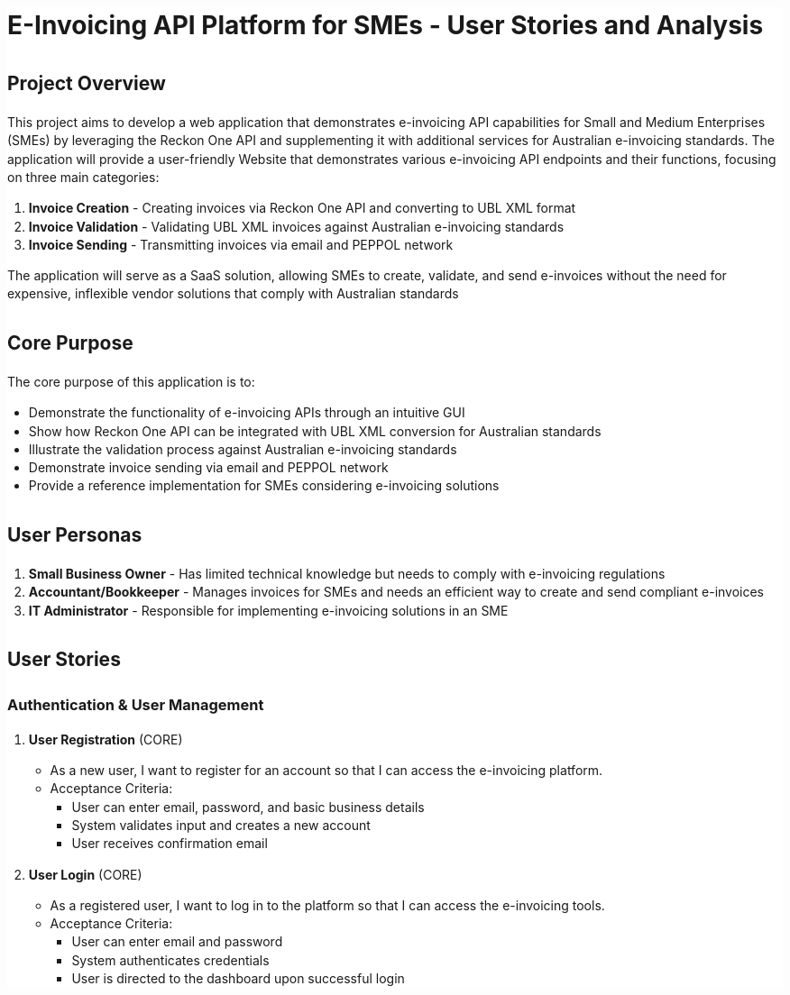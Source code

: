 # E-Invoicing API Platform for SMEs - User Stories and Analysis

## Project Overview

This project aims to develop a web application that demonstrates e-invoicing API capabilities for Small and Medium Enterprises (SMEs) by leveraging the Reckon One API and supplementing it with additional services for Australian e-invoicing standards. The application will provide a user-friendly Website that demonstrates various e-invoicing API endpoints and their functions, focusing on three main categories:

1. **Invoice Creation** - Creating invoices via Reckon One API and converting to UBL XML format
2. **Invoice Validation** - Validating UBL XML invoices against Australian e-invoicing standards
3. **Invoice Sending** - Transmitting invoices via email and PEPPOL network

The application will serve as a SaaS solution, allowing SMEs to create, validate, and send e-invoices without the need for expensive, inflexible vendor solutions that comply with Australian standards

## Core Purpose

The core purpose of this application is to:

- Demonstrate the functionality of e-invoicing APIs through an intuitive GUI
- Show how Reckon One API can be integrated with UBL XML conversion for Australian standards
- Illustrate the validation process against Australian e-invoicing standards
- Demonstrate invoice sending via email and PEPPOL network
- Provide a reference implementation for SMEs considering e-invoicing solutions

## User Personas

1. **Small Business Owner** - Has limited technical knowledge but needs to comply with e-invoicing regulations
2. **Accountant/Bookkeeper** - Manages invoices for SMEs and needs an efficient way to create and send compliant e-invoices
3. **IT Administrator** - Responsible for implementing e-invoicing solutions in an SME

## User Stories

### Authentication & User Management

1. **User Registration** (CORE)

   - As a new user, I want to register for an account so that I can access the e-invoicing platform.
   - Acceptance Criteria:
     - User can enter email, password, and basic business details
     - System validates input and creates a new account
     - User receives confirmation email

2. **User Login** (CORE)

   - As a registered user, I want to log in to the platform so that I can access the e-invoicing tools.
   - Acceptance Criteria:
     - User can enter email and password
     - System authenticates credentials
     - User is directed to the dashboard upon successful login
